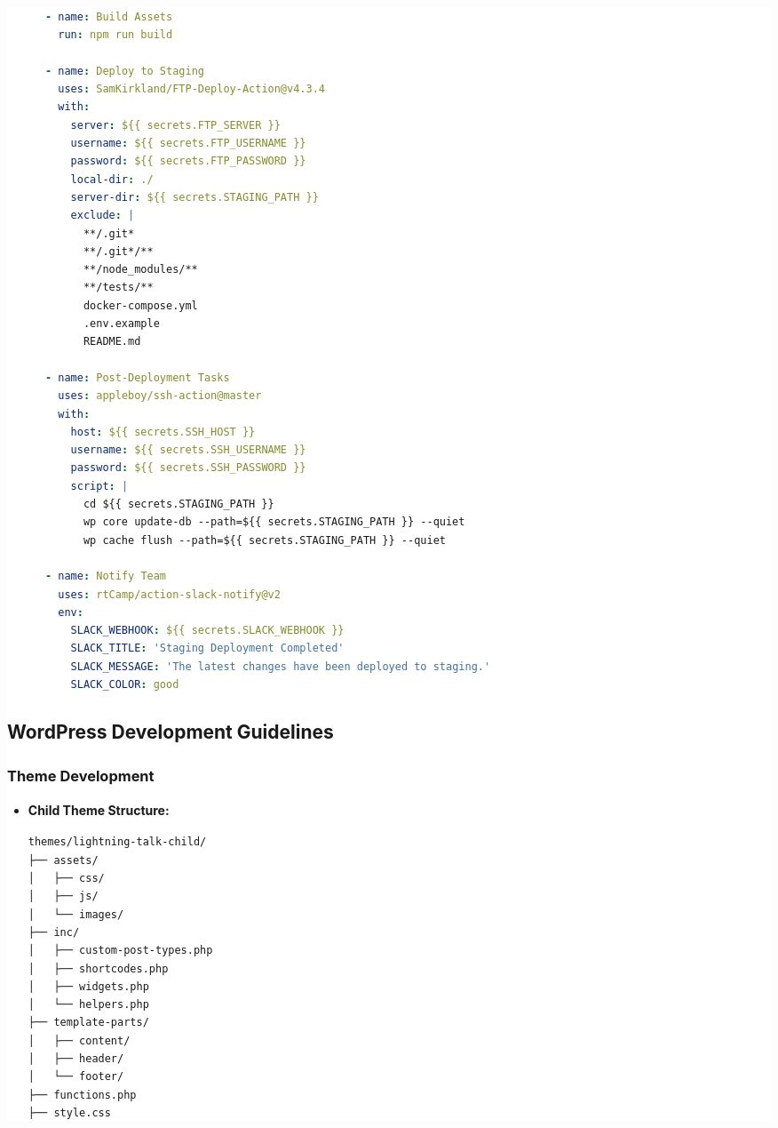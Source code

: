 ```yaml
      - name: Build Assets
        run: npm run build

      - name: Deploy to Staging
        uses: SamKirkland/FTP-Deploy-Action@v4.3.4
        with:
          server: ${{ secrets.FTP_SERVER }}
          username: ${{ secrets.FTP_USERNAME }}
          password: ${{ secrets.FTP_PASSWORD }}
          local-dir: ./
          server-dir: ${{ secrets.STAGING_PATH }}
          exclude: |
            **/.git*
            **/.git*/**
            **/node_modules/**
            **/tests/**
            docker-compose.yml
            .env.example
            README.md

      - name: Post-Deployment Tasks
        uses: appleboy/ssh-action@master
        with:
          host: ${{ secrets.SSH_HOST }}
          username: ${{ secrets.SSH_USERNAME }}
          password: ${{ secrets.SSH_PASSWORD }}
          script: |
            cd ${{ secrets.STAGING_PATH }}
            wp core update-db --path=${{ secrets.STAGING_PATH }} --quiet
            wp cache flush --path=${{ secrets.STAGING_PATH }} --quiet

      - name: Notify Team
        uses: rtCamp/action-slack-notify@v2
        env:
          SLACK_WEBHOOK: ${{ secrets.SLACK_WEBHOOK }}
          SLACK_TITLE: 'Staging Deployment Completed'
          SLACK_MESSAGE: 'The latest changes have been deployed to staging.'
          SLACK_COLOR: good
```

## WordPress Development Guidelines

### Theme Development

- **Child Theme Structure:**

  ```
  themes/lightning-talk-child/
  ├── assets/
  │   ├── css/
  │   ├── js/
  │   └── images/
  ├── inc/
  │   ├── custom-post-types.php
  │   ├── shortcodes.php
  │   ├── widgets.php
  │   └── helpers.php
  ├── template-parts/
  │   ├── content/
  │   ├── header/
  │   └── footer/
  ├── functions.php
  ├── style.css
  ```